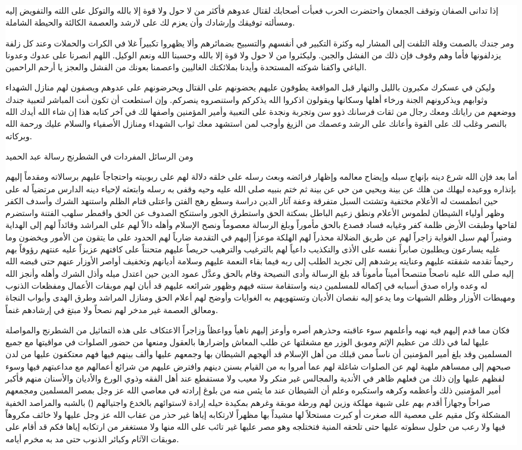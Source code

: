 

 إذا تدانى الصفان وتوقف الجمعان واحتضرت الحرب فعبأت أصحابك لقتال عدوهم فأكثر من لا حول ولا قوة إلا بالله والتوكل على اللته والتفويض إليه ومسألته توفيقك وإرشادك وأن يعزم لك على لارشد والعصمة الكالئة والحيطة الشاملة. 



 ومر جندك بالصمت وقلة التلفت إلى المشار ليه وكثرة التكبير في أنفسهم والتسبيح بضمائرهم وألا يظهروا تكبيراً غلا في الكرات والحملات وعند كل زلفة يزدلفونها فأما وهم وقوف فإن ذلك من الفشل والجبن. وليكثروا من لا حول ولا قوة إلا بالله وحسبنا الله ونعم الوكيل. اللهم انصرنا على عدوك وعدونا الباغي واكفنا شوكته المستحدة وأيدنا بملائكتك الغاليين واعصمنا بعونك من الفشل والعجز يا أرحم الراحمين. 



 وليكن في عسكرك مكبرون بالليل والنهار قبل المواقعة يطوفون عليهم يحضونهم على القتال ويحرضونهم على عدوهم ويصفون لهم منازل الشهداء وثوابهم ويذكرونهم الجنة ورخاء أهلها وسكانها ويقولون اذكروا الله يذكركم واستنصروه ينصركم. وإن استطعت أن تكون أنت المباشر لتعبية جندك ووضعهم من راياتك ومعك رجال من ثقات فرسانك ذوو   سن وتجربة ونجدة على التعبية وأمير المؤمنين واصفها لك في آخر كتابه هذا إن شاء الله أيدك الله بالنصر وغلب لك على القوة وأعانك على الرشد وعصمك من الزيغ وأوجب لمن استشهد معك ثواب الشهداء ومنازل الأصفياء والسلام عليك ورحمة الله وبركاته. 



 ومن الرسائل المفردات في الشطرنج رسالة عبد الحميد 



 أما بعد فإن الله شرع دينه بإنهاج سبله وإيضاح معالمه وإظهار فرائضه وبعث رسله على خلقه دلالة لهم على ربوبيته واحتجاجاً عليهم برسالاته ومقدماً إليهم بإنذاره ووعيده ليهلك من هلك عن بينة ويحيي من حي عن بينة ثم ختم بنبيه صلى الله عليه وحيه وقفى به رسله وابتعثه لإحياء دينه الدارس مرتضياً له على حين انطمست له الأعلام مختفية وتشتت السبل متفرقة وعفة آثار الدين دراسة وسطع رهج الفتن واعتلى قتام الظلم واستنهد الشرك وأسدف الكفر وظهر أولياء الشيطان لطموس الأعلام ونطق زعيم الباطل بسكتة الحق واستطرق الجور واستنكح الصدوف عن الحق واقمطر سلهب الفتنة واستضرم لقاحها وطبقت الأرض ظلمة كفر وغيابه فساد فصدع بالحق مأموراً وبلغ الرسالة معصوماً ونصح الإسلام وأهله دالاً لهم على المراشد وقائداً لهم إلى الهداية ومنيراً لهم سبل الغواية زاجراً لهم عن طريق الضلالة محذراً لهم الهلكة موعزاً إليهم في التقدمة ضارباً لهم الحدود على ما يتقون من الأمور ويخضون وما غليه يسارعون ويطلبون صابراً نفسه على الأذى والتكذيب داعياً لهم بالترغيب والترهيب حريصاً عليهم متحنناً على كافتهم عزيزاً عليه عنتهم رؤوفاً بهم رحيماً تقدمه شفقته عليهم وعنايته يرشدهم إلى تجريد الطلب إلى ربه فيما بقاء النعمة عليهم وسلامة أديانهم وتخفيف أواصر الأوزار عنهم حتى قبضه الله إليه صلى الله عليه ناصحاً متنصحاً أميناً مأموناً قد بلغ الرسالة وأدى النصيحة وقام بالحق وعدَّل عمود الدين حين اعتدل ميله وأذل الشرك وأهله وأنجز الله له وعده واراه صدق أسبابه في إكماله للمسلمين دينه واستقامة سنته فيهم وظهور شرائعه عليهم قد أبان لهم موبقات الأعمال ومفظعات الذنوب ومهبطات الأوزار وظلم الشبهات وما يدعو إليه نقصان الأديان وتستهويهم به الغوايات وأوضح لهم أعلام الحق ومنازل المراشد وطرق الهدى وأبواب النجاة ومعالق العصمة غير مدخر لهم نصحاً ولا مبتغ في إرشادهم غنماً. 



 فكان مما قدم إليهم فيه نهيه وأعلمهم سوء عاقبته وحذرهم أصره وأوعز إليهم ناهياً وواعظاً   وزاجراً الاعتكاف على هذه التماثيل من الشطرنج والمواصلة عليها لما في ذلك من عظيم الإثم وموبق الوزر مع مشغلتها عن طلب المعاش وإضرارها بالعقول ومنعها من حضور الصلوات في مواقيتها مع جميع المسلمين وقد بلغ أمير المؤمنين أن ناساً ممن قبلك من أهل الإسلام قد ألهجهم الشيطان بها وجمعهم عليها وألف بينهم فيها فهم معتكفون عليها من لدن صبحهم إلى ممساهم ملهية لهم عن الصلوات شاغلة لهم عما أمروا به من القيام بسنن دينهم وافترض عليهم من شرائع أعمالهم مع مداعبتهم فيها وسوء لفظهم عليها وإن ذلك من فعلهم ظاهر في الأندية والمجالس غير منكر ولا معيب ولا مستفطع عند أهل الفقه وذوي الورع والأديان والأسنان منهم فأكبر أمير المؤمنين ذلك وأعظمه وكرهه واستكبره وعلم أن الشيطان عند ما يئس منه من بلوغ إرادته في معاصي الله عز وجل بمصر المسلمين ومجمعهم صراحاً وجهازاً أقدم بهم على شبهة مهلكة وزين لهم ورطة موبقة وغرهم بمكيدة حيله إرادة لاستوائهم بالخدع واجتيالهم () بالشبه والمراصد الخفية المشكلة وكل مقيم على معصية الله صغرت أو كبرت مستحلاً لها مشيداً بها مظهراً لارتكابه إياها غير حذر من عقاب الله عز وجل عليها ولا خائف مكروهاً فيها ولا رعب من حلول سطوته عليها حتى تلحقه المنية فتختلجه وهو مصر عليها غير تائب على الله منها ولا مستغفر من ارتكابه إياها فكم قد أقام على موبقات الآثام وكبائر الذنوب حتى مد به مخرم أيامه. 



